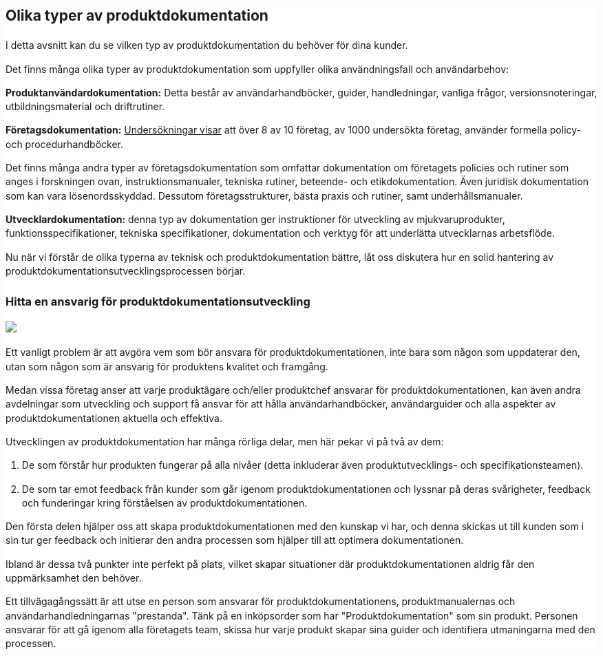 ## Olika typer av produktdokumentation

I detta avsnitt kan du se vilken typ av produktdokumentation du behöver för dina kunder.

Det finns många olika typer av produktdokumentation som uppfyller olika användningsfall och användarbehov:

**Produktanvändardokumentation:** Detta består av användarhandböcker, guider, handledningar, vanliga frågor, versionsnoteringar, utbildningsmaterial och driftrutiner.

**Företagsdokumentation:** [Undersökningar visar](https://www.inc.com/david-finkel/why-policies-and-procedures-manuals-are-dead-and-what-you-should-replace-them-wi.html) att över 8 av 10 företag, av 1000 undersökta företag, använder formella policy- och procedurhandböcker.

Det finns många andra typer av företagsdokumentation som omfattar dokumentation om företagets policies och rutiner som anges i forskningen ovan, instruktionsmanualer, tekniska rutiner, beteende- och etikdokumentation. Även juridisk dokumentation som kan vara lösenordsskyddad. Dessutom företagsstrukturer, bästa praxis och rutiner, samt underhållsmanualer.

**Utvecklardokumentation:** denna typ av dokumentation ger instruktioner för utveckling av mjukvaruprodukter, funktionsspecifikationer, tekniska specifikationer, dokumentation och verktyg för att underlätta utvecklarnas arbetsflöde.

Nu när vi förstår de olika typerna av teknisk och produktdokumentation bättre, låt oss diskutera hur en solid hantering av produktdokumentationsutvecklingsprocessen börjar.

### Hitta en ansvarig för produktdokumentationsutveckling

![](https://cdn.docsie.io/workspace_WxPJSQ5gsES8Bzjxy/doc_ydgtE07E6Rp4AMmKv/file_PsI4RmXQikpEACQlf/boo_NbQ7i8LYu6f7q4rnn/eccf743b-f84f-655a-e8cb-52655df7bc4ccampaign_creators_gMsnXqILjp4_unsplash.jpg)

Ett vanligt problem är att avgöra vem som bör ansvara för produktdokumentationen, inte bara som någon som uppdaterar den, utan som någon som är ansvarig för produktens kvalitet och framgång.

Medan vissa företag anser att varje produktägare och/eller produktchef ansvarar för produktdokumentationen, kan även andra avdelningar som utveckling och support få ansvar för att hålla användarhandböcker, användarguider och alla aspekter av produktdokumentationen aktuella och effektiva.

Utvecklingen av produktdokumentation har många rörliga delar, men här pekar vi på två av dem:

1. De som förstår hur produkten fungerar på alla nivåer (detta inkluderar även produktutvecklings- och specifikationsteamen).

2. De som tar emot feedback från kunder som går igenom produktdokumentationen och lyssnar på deras svårigheter, feedback och funderingar kring förståelsen av produktdokumentationen.

Den första delen hjälper oss att skapa produktdokumentationen med den kunskap vi har, och denna skickas ut till kunden som i sin tur ger feedback och initierar den andra processen som hjälper till att optimera dokumentationen.

Ibland är dessa två punkter inte perfekt på plats, vilket skapar situationer där produktdokumentationen aldrig får den uppmärksamhet den behöver.

Ett tillvägagångssätt är att utse en person som ansvarar för produktdokumentationens, produktmanualernas och användarhandledningarnas "prestanda". Tänk på en inköpsorder som har "Produktdokumentation" som sin produkt. Personen ansvarar för att gå igenom alla företagets team, skissa hur varje produkt skapar sina guider och identifiera utmaningarna med den processen.
